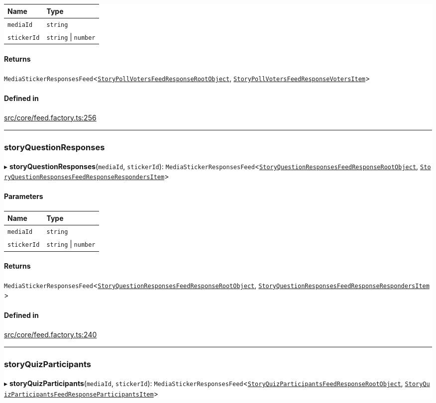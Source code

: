 | Name | Type |
| :------ | :------ |
| `mediaId` | `string` |
| `stickerId` | `string` \| `number` |

#### Returns

`MediaStickerResponsesFeed`<[`StoryPollVotersFeedResponseRootObject`](../../interfaces/responses/StoryPollVotersFeedResponseRootObject.md), [`StoryPollVotersFeedResponseVotersItem`](../../interfaces/responses/StoryPollVotersFeedResponseVotersItem.md)\>

#### Defined in

[src/core/feed.factory.ts:256](https://github.com/Nerixyz/instagram-private-api/blob/4971f34/src/core/feed.factory.ts#L256)

___

### storyQuestionResponses

▸ **storyQuestionResponses**(`mediaId`, `stickerId`): `MediaStickerResponsesFeed`<[`StoryQuestionResponsesFeedResponseRootObject`](../../interfaces/responses/StoryQuestionResponsesFeedResponseRootObject.md), [`StoryQuestionResponsesFeedResponseRespondersItem`](../../interfaces/responses/StoryQuestionResponsesFeedResponseRespondersItem.md)\>

#### Parameters

| Name | Type |
| :------ | :------ |
| `mediaId` | `string` |
| `stickerId` | `string` \| `number` |

#### Returns

`MediaStickerResponsesFeed`<[`StoryQuestionResponsesFeedResponseRootObject`](../../interfaces/responses/StoryQuestionResponsesFeedResponseRootObject.md), [`StoryQuestionResponsesFeedResponseRespondersItem`](../../interfaces/responses/StoryQuestionResponsesFeedResponseRespondersItem.md)\>

#### Defined in

[src/core/feed.factory.ts:240](https://github.com/Nerixyz/instagram-private-api/blob/4971f34/src/core/feed.factory.ts#L240)

___

### storyQuizParticipants

▸ **storyQuizParticipants**(`mediaId`, `stickerId`): `MediaStickerResponsesFeed`<[`StoryQuizParticipantsFeedResponseRootObject`](../../interfaces/responses/StoryQuizParticipantsFeedResponseRootObject.md), [`StoryQuizParticipantsFeedResponseParticipantsItem`](../../interfaces/responses/StoryQuizParticipantsFeedResponseParticipantsItem.md)\>
